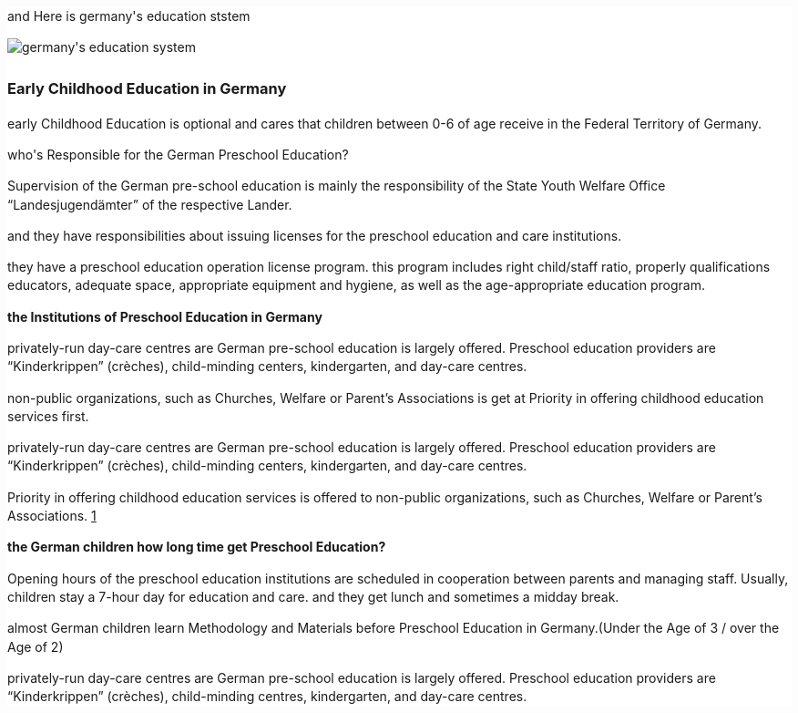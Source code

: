 and Here is germany's education ststem

![germany's education system](https://www.studying-in-germany.org/wp-content/uploads/2013/01/Germany-Education-System.png  "germany's education system .")

### Early Childhood Education in Germany



early Childhood Education is optional and cares that children between 0-6 of age receive in the Federal Territory of Germany.

 

who's Responsible for the German Preschool Education?

 

Supervision of the German pre-school education is mainly the responsibility of the State Youth Welfare Office “Landesjugendämter” of the respective Lander. 

and they have responsibilities about issuing licenses for the preschool education and care institutions.

 

they have a preschool education operation license program. this program includes right child/staff ratio, properly qualifications educators, adequate space, appropriate equipment and hygiene, as well as the age-appropriate education program.



**the Institutions of Preschool Education in Germany**

privately-run day-care centres are German pre-school education is largely offered. Preschool education providers are “Kinderkrippen” (crèches), child-minding centers, kindergarten, and day-care centres.

non-public organizations, such as Churches, Welfare or Parent’s Associations is get at Priority in offering childhood education services first.

privately-run day-care centres are German pre-school education is largely offered. Preschool education providers are “Kinderkrippen” (crèches), child-minding centers, kindergarten, and day-care centres. 

Priority in offering childhood education services is offered to non-public organizations, such as Churches, Welfare or Parent’s Associations. [1](https://www.studying-in-germany.org/german-education-system/#compulsory-education-in-germany)



**the German children how long time get Preschool Education?**

Opening hours of the preschool education institutions are scheduled in cooperation between parents and managing staff. Usually, children stay a 7-hour day for education and care. and they get lunch and sometimes a midday break.

almost German children learn Methodology and Materials before Preschool Education in Germany.(Under the Age of 3 / over the Age of 2)

privately-run day-care centres are German pre-school education is largely offered. Preschool education providers are “Kinderkrippen” (crèches), child-minding centres, kindergarten, and day-care centres. 
